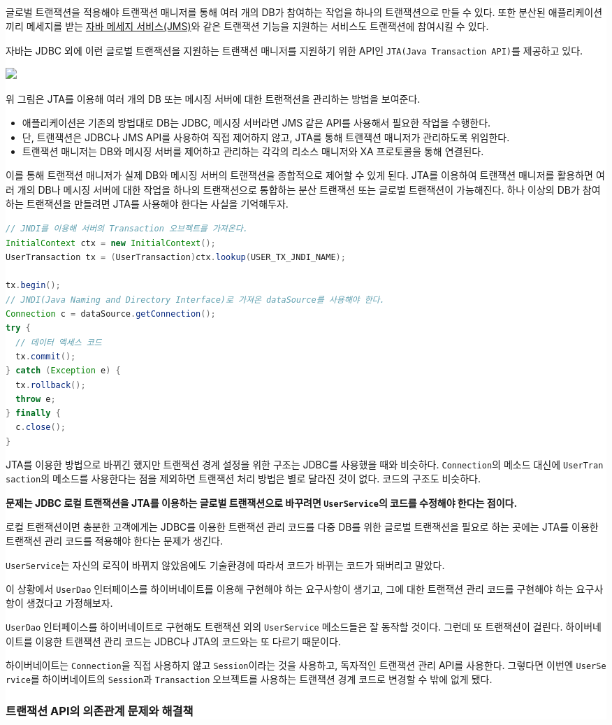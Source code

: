 글로벌 트랜잭션을 적용해야 트랜잭션 매니저를 통해 여러 개의 DB가 참여하는 작업을 하나의 트랜잭션으로 만들 수 있다. 또한 분산된 애플리케이션끼리 메세지를 받는 [자바 메세지 서비스(JMS)](https://zetawiki.com/wiki/%EC%9E%90%EB%B0%94_%EB%A9%94%EC%8B%9C%EC%A7%80_%EC%84%9C%EB%B9%84%EC%8A%A4_JMS)와 같은 트랜잭션 기능을 지원하는 서비스도 트랜잭션에 참여시킬 수 있다.

자바는 JDBC 외에 이런 글로벌 트랜잭션을 지원하는 트랜잭션 매니저를 지원하기 위한 API인 `JTA(Java Transaction API)`를 제공하고 있다.

![](https://images.velog.io/images/jakeseo_me/post/53470de7-8b4f-45dc-8c20-0773f6e5bb18/image.png)

위 그림은 JTA를 이용해 여러 개의 DB 또는 메시징 서버에 대한 트랜잭션을 관리하는 방법을 보여준다. 

- 애플리케이션은 기존의 방법대로 DB는 JDBC, 메시징 서버라면 JMS 같은 API를 사용해서 필요한 작업을 수행한다.
- 단, 트랜잭션은 JDBC나 JMS API를 사용하여 직접 제어하지 않고, JTA를 통해 트랜잭션 매니저가 관리하도록 위임한다.
- 트랜잭션 매니저는 DB와 메시징 서버를 제어하고 관리하는 각각의 리소스 매니저와 XA 프로토콜을 통해 연결된다.

이를 통해 트랜잭션 매니저가 실제 DB와 메시징 서버의 트랜잭션을 종합적으로 제어할 수 있게 된다. JTA를 이용하여 트랜잭션 매니저를 활용하면 여러 개의 DB나 메시징 서버에 대한 작업을 하나의 트랜잭션으로 통합하는 분산 트랜잭션 또는 글로벌 트랜잭션이 가능해진다. 하나 이상의 DB가 참여하는 트랜잭션을 만들려면 JTA를 사용해야 한다는 사실을 기억해두자.

```java
// JNDI를 이용해 서버의 Transaction 오브젝트를 가져온다.
InitialContext ctx = new InitialContext();
UserTransaction tx = (UserTransaction)ctx.lookup(USER_TX_JNDI_NAME);

tx.begin();
// JNDI(Java Naming and Directory Interface)로 가져온 dataSource를 사용해야 한다.
Connection c = dataSource.getConnection();
try {
  // 데이터 액세스 코드
  tx.commit();
} catch (Exception e) {
  tx.rollback();
  throw e;
} finally {
  c.close();
}
```

JTA를 이용한 방법으로 바뀌긴 했지만 트랜잭션 경계 설정을 위한 구조는 JDBC를 사용했을 때와 비슷하다. `Connection`의 메소드 대신에 `UserTransaction`의 메소드를 사용한다는 점을 제외하면 트랜잭션 처리 방법은 별로 달라진 것이 없다. 코드의 구조도 비슷하다.

**문제는 JDBC 로컬 트랜잭션을 JTA를 이용하는 글로벌 트랜잭션으로 바꾸려면 `UserService`의 코드를 수정해야 한다는 점이다.** 

로컬 트랜잭션이면 충분한 고객에게는 JDBC를 이용한 트랜잭션 관리 코드를 다중 DB를 위한 글로벌 트랜잭션을 필요로 하는 곳에는 JTA를 이용한 트랜잭션 관리 코드를 적용해야 한다는 문제가 생긴다.

`UserService`는 자신의 로직이 바뀌지 않았음에도 기술환경에 따라서 코드가 바뀌는 코드가 돼버리고 말았다.

이 상황에서 `UserDao` 인터페이스를 하이버네이트를 이용해 구현해야 하는 요구사항이 생기고, 그에 대한 트랜잭션 관리 코드를 구현해야 하는 요구사항이 생겼다고 가정해보자.

`UserDao` 인터페이스를 하이버네이트로 구현해도 트랜잭션 외의 `UserService` 메소드들은 잘 동작할 것이다. 그런데 또 트랜잭션이 걸린다. 하이버네이트를 이용한 트랜잭션 관리 코드는 JDBC나 JTA의 코드와는 또 다르기 때문이다.

하이버네이트는 `Connection`을 직접 사용하지 않고 `Session`이라는 것을 사용하고, 독자적인 트랜잭션 관리 API를 사용한다. 그렇다면 이번엔 `UserService`를 하이버네이트의 `Session`과 `Transaction` 오브젝트를 사용하는 트랜잭션 경계 코드로 변경할 수 밖에 없게 됐다.

### 트랜잭션 API의 의존관계 문제와 해결책
